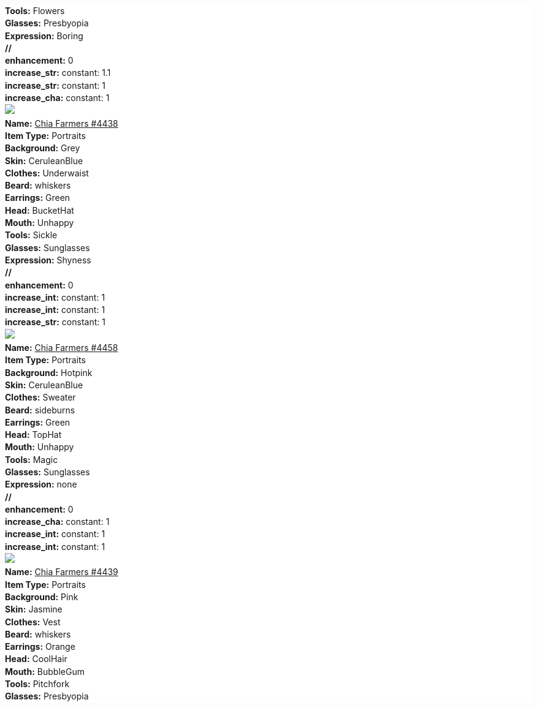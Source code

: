 <div><strong>Tools:</strong> Flowers</div>
<div><strong>Glasses:</strong> Presbyopia</div>
<div><strong>Expression:</strong> Boring</div>
<div><strong>//</strong></div><div><strong>enhancement:</strong> 0</div>
<div><strong>increase_str:</strong> constant: 1.1</div>
<div><strong>increase_str:</strong> constant: 1</div>
<div><strong>increase_cha:</strong> constant: 1</div>
</div>
<div class="item_thumbnail">
<a href="https://mintgarden.io/nfts/nft16k53wjg7kdjka46vtapx5qjm3ymtk0nkdhtz0gxa842fznh86vsqmut99a"><img loading="lazy" src="https://assets.mainnet.mintgarden.io/thumbnails/f1d8f6842ebadb79eba39a604a72b5df4889e128341b33bba4e2df18fb2e399d.webp"></a>
<div><strong>Name:</strong> <a href="https://mintgarden.io/nfts/nft16k53wjg7kdjka46vtapx5qjm3ymtk0nkdhtz0gxa842fznh86vsqmut99a">Chia Farmers #4438</a></div>
<div><strong>Item Type:</strong> Portraits</div>
<div><strong>Background:</strong> Grey</div>
<div><strong>Skin:</strong> CeruleanBlue</div>
<div><strong>Clothes:</strong> Underwaist</div>
<div><strong>Beard:</strong> whiskers</div>
<div><strong>Earrings:</strong> Green</div>
<div><strong>Head:</strong> BucketHat</div>
<div><strong>Mouth:</strong> Unhappy</div>
<div><strong>Tools:</strong> Sickle</div>
<div><strong>Glasses:</strong> Sunglasses</div>
<div><strong>Expression:</strong> Shyness</div>
<div><strong>//</strong></div><div><strong>enhancement:</strong> 0</div>
<div><strong>increase_int:</strong> constant: 1</div>
<div><strong>increase_int:</strong> constant: 1</div>
<div><strong>increase_str:</strong> constant: 1</div>
</div>
<div class="item_thumbnail">
<a href="https://mintgarden.io/nfts/nft12gj2639p4642jr2uj9c4rchzg885fv0zx7suhzwfxg8ep3np8exskh5j52"><img loading="lazy" src="https://assets.mainnet.mintgarden.io/thumbnails/59011dfe46820814edc6cab7d50d3451dac8988cc8c10075f27c7076f81e3999.webp"></a>
<div><strong>Name:</strong> <a href="https://mintgarden.io/nfts/nft12gj2639p4642jr2uj9c4rchzg885fv0zx7suhzwfxg8ep3np8exskh5j52">Chia Farmers #4458</a></div>
<div><strong>Item Type:</strong> Portraits</div>
<div><strong>Background:</strong> Hotpink</div>
<div><strong>Skin:</strong> CeruleanBlue</div>
<div><strong>Clothes:</strong> Sweater</div>
<div><strong>Beard:</strong> sideburns</div>
<div><strong>Earrings:</strong> Green</div>
<div><strong>Head:</strong> TopHat</div>
<div><strong>Mouth:</strong> Unhappy</div>
<div><strong>Tools:</strong> Magic</div>
<div><strong>Glasses:</strong> Sunglasses</div>
<div><strong>Expression:</strong> none</div>
<div><strong>//</strong></div><div><strong>enhancement:</strong> 0</div>
<div><strong>increase_cha:</strong> constant: 1</div>
<div><strong>increase_int:</strong> constant: 1</div>
<div><strong>increase_int:</strong> constant: 1</div>
</div>
<div class="item_thumbnail">
<a href="https://mintgarden.io/nfts/nft1kpmedn0akmx9ljksmpx9e0dutdsx9xm9rhthyu4cgjmfwjz3hn5ska55hl"><img loading="lazy" src="https://assets.mainnet.mintgarden.io/thumbnails/008a320abcf64aecca99e1aedfbf7152107228ab87c88bdf49878f313935300a.webp"></a>
<div><strong>Name:</strong> <a href="https://mintgarden.io/nfts/nft1kpmedn0akmx9ljksmpx9e0dutdsx9xm9rhthyu4cgjmfwjz3hn5ska55hl">Chia Farmers #4439</a></div>
<div><strong>Item Type:</strong> Portraits</div>
<div><strong>Background:</strong> Pink</div>
<div><strong>Skin:</strong> Jasmine</div>
<div><strong>Clothes:</strong> Vest</div>
<div><strong>Beard:</strong> whiskers</div>
<div><strong>Earrings:</strong> Orange</div>
<div><strong>Head:</strong> CoolHair</div>
<div><strong>Mouth:</strong> BubbleGum</div>
<div><strong>Tools:</strong> Pitchfork</div>
<div><strong>Glasses:</strong> Presbyopia</div>